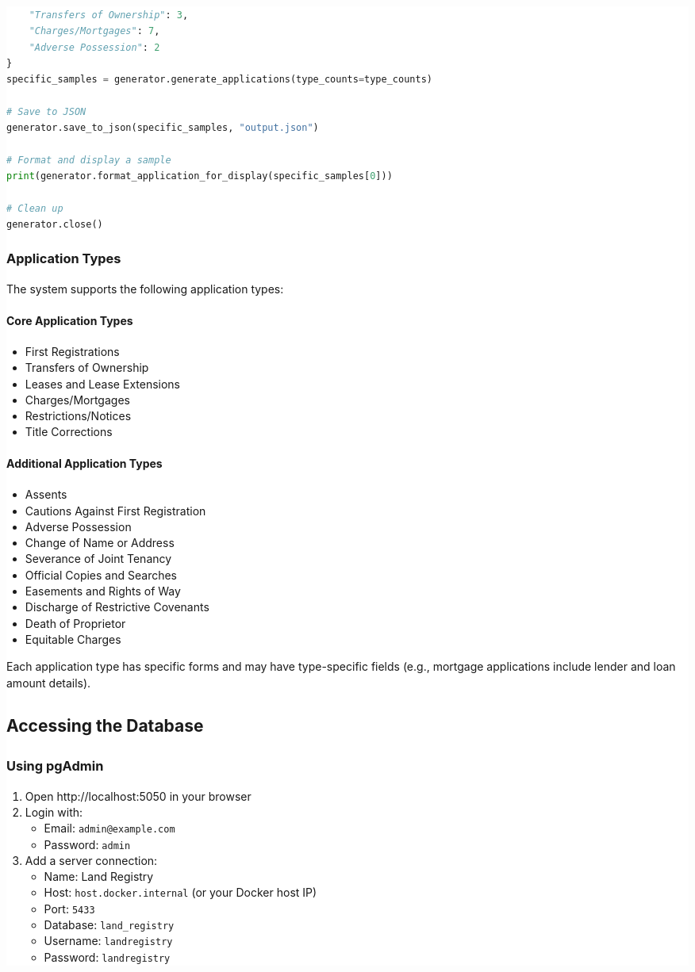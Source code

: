 ```python
    "Transfers of Ownership": 3,
    "Charges/Mortgages": 7,
    "Adverse Possession": 2
}
specific_samples = generator.generate_applications(type_counts=type_counts)

# Save to JSON
generator.save_to_json(specific_samples, "output.json")

# Format and display a sample
print(generator.format_application_for_display(specific_samples[0]))

# Clean up
generator.close()
```

### Application Types

The system supports the following application types:

#### Core Application Types
- First Registrations
- Transfers of Ownership
- Leases and Lease Extensions
- Charges/Mortgages
- Restrictions/Notices
- Title Corrections

#### Additional Application Types
- Assents
- Cautions Against First Registration
- Adverse Possession
- Change of Name or Address
- Severance of Joint Tenancy
- Official Copies and Searches
- Easements and Rights of Way
- Discharge of Restrictive Covenants
- Death of Proprietor
- Equitable Charges

Each application type has specific forms and may have type-specific fields (e.g., mortgage applications include lender and loan amount details).

## Accessing the Database

### Using pgAdmin

1. Open http://localhost:5050 in your browser
2. Login with:
   - Email: `admin@example.com`
   - Password: `admin`
3. Add a server connection:
   - Name: Land Registry
   - Host: `host.docker.internal` (or your Docker host IP)
   - Port: `5433`
   - Database: `land_registry`
   - Username: `landregistry`
   - Password: `landregistry`
